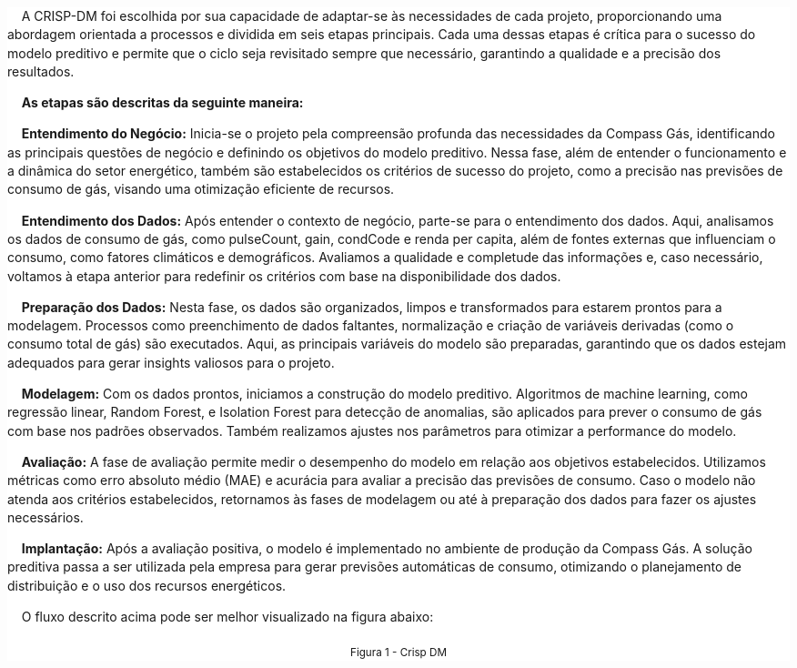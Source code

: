 &nbsp;&nbsp;&nbsp;&nbsp;A CRISP-DM foi escolhida por sua capacidade de adaptar-se às necessidades de cada projeto, proporcionando uma abordagem orientada a processos e dividida em seis etapas principais. Cada uma dessas etapas é crítica para o sucesso do modelo preditivo e permite que o ciclo seja revisitado sempre que necessário, garantindo a qualidade e a precisão dos resultados.

&nbsp;&nbsp;&nbsp;&nbsp;**As etapas são descritas da seguinte maneira:**

&nbsp;&nbsp;&nbsp;&nbsp;**Entendimento do Negócio:** Inicia-se o projeto pela compreensão profunda das necessidades da Compass Gás, identificando as principais questões de negócio e definindo os objetivos do modelo preditivo. Nessa fase, além de entender o funcionamento e a dinâmica do setor energético, também são estabelecidos os critérios de sucesso do projeto, como a precisão nas previsões de consumo de gás, visando uma otimização eficiente de recursos.

&nbsp;&nbsp;&nbsp;&nbsp;**Entendimento dos Dados:** Após entender o contexto de negócio, parte-se para o entendimento dos dados. Aqui, analisamos os dados de consumo de gás, como pulseCount, gain, condCode e renda per capita, além de fontes externas que influenciam o consumo, como fatores climáticos e demográficos. Avaliamos a qualidade e completude das informações e, caso necessário, voltamos à etapa anterior para redefinir os critérios com base na disponibilidade dos dados.

&nbsp;&nbsp;&nbsp;&nbsp;**Preparação dos Dados:** Nesta fase, os dados são organizados, limpos e transformados para estarem prontos para a modelagem. Processos como preenchimento de dados faltantes, normalização e criação de variáveis derivadas (como o consumo total de gás) são executados. Aqui, as principais variáveis do modelo são preparadas, garantindo que os dados estejam adequados para gerar insights valiosos para o projeto.

&nbsp;&nbsp;&nbsp;&nbsp;**Modelagem:** Com os dados prontos, iniciamos a construção do modelo preditivo. Algoritmos de machine learning, como regressão linear, Random Forest, e Isolation Forest para detecção de anomalias, são aplicados para prever o consumo de gás com base nos padrões observados. Também realizamos ajustes nos parâmetros para otimizar a performance do modelo.

&nbsp;&nbsp;&nbsp;&nbsp;**Avaliação:** A fase de avaliação permite medir o desempenho do modelo em relação aos objetivos estabelecidos. Utilizamos métricas como erro absoluto médio (MAE) e acurácia para avaliar a precisão das previsões de consumo. Caso o modelo não atenda aos critérios estabelecidos, retornamos às fases de modelagem ou até à preparação dos dados para fazer os ajustes necessários.

&nbsp;&nbsp;&nbsp;&nbsp;**Implantação:** Após a avaliação positiva, o modelo é implementado no ambiente de produção da Compass Gás. A solução preditiva passa a ser utilizada pela empresa para gerar previsões automáticas de consumo, otimizando o planejamento de distribuição e o uso dos recursos energéticos.

&nbsp;&nbsp;&nbsp;&nbsp;O fluxo descrito acima pode ser melhor visualizado na figura abaixo:

<div align="center">
<sub>Figura 1 - Crisp DM</sub>